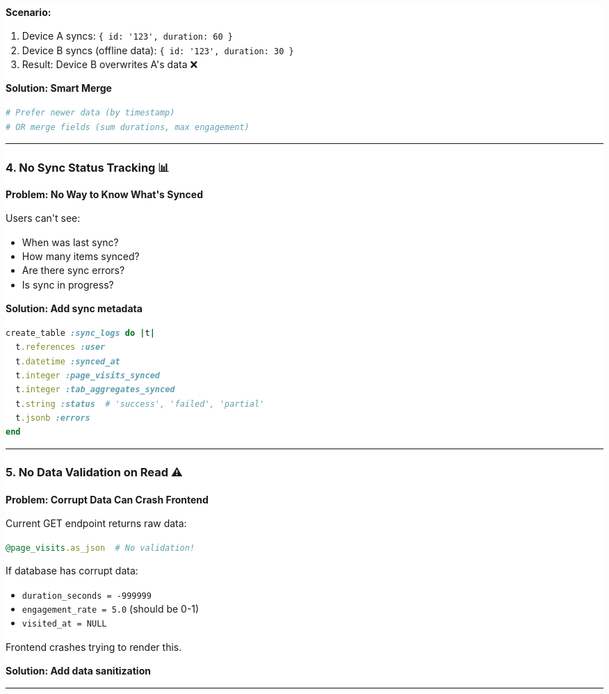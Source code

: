 **Scenario:**
1. Device A syncs: `{ id: '123', duration: 60 }`
2. Device B syncs (offline data): `{ id: '123', duration: 30 }`
3. Result: Device B overwrites A's data ❌

**Solution: Smart Merge**
```ruby
# Prefer newer data (by timestamp)
# OR merge fields (sum durations, max engagement)
```

---

### 4. No Sync Status Tracking 📊

**Problem: No Way to Know What's Synced**

Users can't see:
- When was last sync?
- How many items synced?
- Are there sync errors?
- Is sync in progress?

**Solution: Add sync metadata**
```ruby
create_table :sync_logs do |t|
  t.references :user
  t.datetime :synced_at
  t.integer :page_visits_synced
  t.integer :tab_aggregates_synced
  t.string :status  # 'success', 'failed', 'partial'
  t.jsonb :errors
end
```

---

### 5. No Data Validation on Read ⚠️

**Problem: Corrupt Data Can Crash Frontend**

Current GET endpoint returns raw data:
```ruby
@page_visits.as_json  # No validation!
```

If database has corrupt data:
- `duration_seconds = -999999`
- `engagement_rate = 5.0` (should be 0-1)
- `visited_at = NULL`

Frontend crashes trying to render this.

**Solution: Add data sanitization**

---
